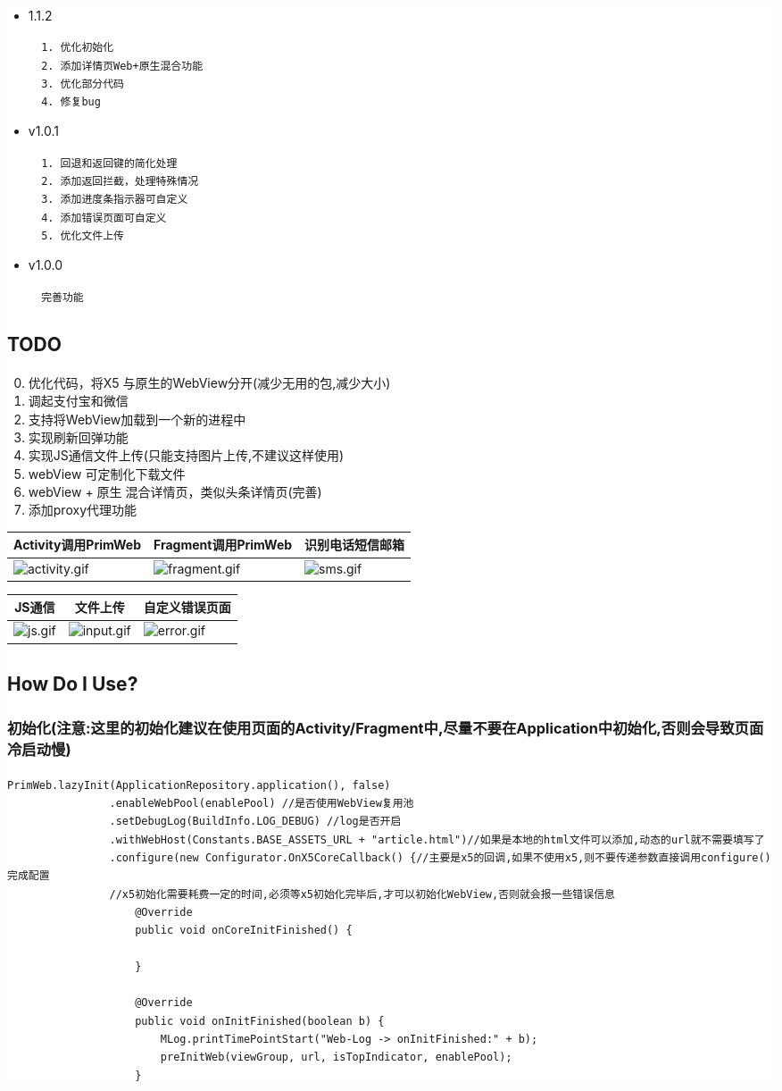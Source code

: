 - 1.1.2

        1. 优化初始化
        2. 添加详情页Web+原生混合功能
        3. 优化部分代码
        4. 修复bug

- v1.0.1

        1. 回退和返回键的简化处理
        2. 添加返回拦截，处理特殊情况
        3. 添加进度条指示器可自定义
        4. 添加错误页面可自定义
        5. 优化文件上传

- v1.0.0

        完善功能



## TODO

0. 优化代码，将X5 与原生的WebView分开(减少无用的包,减少大小)
1. 调起支付宝和微信
2. 支持将WebView加载到一个新的进程中
3. 实现刷新回弹功能
4. 实现JS通信文件上传(只能支持图片上传,不建议这样使用)
5. webView 可定制化下载文件
6. webView + 原生 混合详情页，类似头条详情页(完善)
7. 添加proxy代理功能


Activity调用PrimWeb | Fragment调用PrimWeb | 识别电话短信邮箱
---|---|---
![activity.gif](https://upload-images.jianshu.io/upload_images/2005932-297ecc349a263621.gif?imageMogr2/auto-orient/strip) | ![fragment.gif](https://upload-images.jianshu.io/upload_images/2005932-6a44ccaec767c20e.gif?imageMogr2/auto-orient/strip) |![sms.gif](https://upload-images.jianshu.io/upload_images/2005932-8c636d66d6628881.gif?imageMogr2/auto-orient/strip)



JS通信 | 文件上传 | 自定义错误页面
---|---|---
![js.gif](https://upload-images.jianshu.io/upload_images/2005932-74258121fbcd8b87.gif?imageMogr2/auto-orient/strip) | ![input.gif](https://upload-images.jianshu.io/upload_images/2005932-a268f8c2f1c268a7.gif?imageMogr2/auto-orient/strip) | ![error.gif](https://upload-images.jianshu.io/upload_images/2005932-5b8128c6a9831d50.gif?imageMogr2/auto-orient/strip)

## How Do I Use?

### 初始化(注意:这里的初始化建议在使用页面的Activity/Fragment中,尽量不要在Application中初始化,否则会导致页面冷启动慢)

 ```
 PrimWeb.lazyInit(ApplicationRepository.application(), false)
                 .enableWebPool(enablePool) //是否使用WebView复用池
                 .setDebugLog(BuildInfo.LOG_DEBUG) //log是否开启
                 .withWebHost(Constants.BASE_ASSETS_URL + "article.html")//如果是本地的html文件可以添加,动态的url就不需要填写了
                 .configure(new Configurator.OnX5CoreCallback() {//主要是x5的回调,如果不使用x5,则不要传递参数直接调用configure()完成配置
                 //x5初始化需要耗费一定的时间,必须等x5初始化完毕后,才可以初始化WebView,否则就会报一些错误信息
                     @Override
                     public void onCoreInitFinished() {

                     }

                     @Override
                     public void onInitFinished(boolean b) {
                         MLog.printTimePointStart("Web-Log -> onInitFinished:" + b);
                         preInitWeb(viewGroup, url, isTopIndicator, enablePool);
                     }
 ```